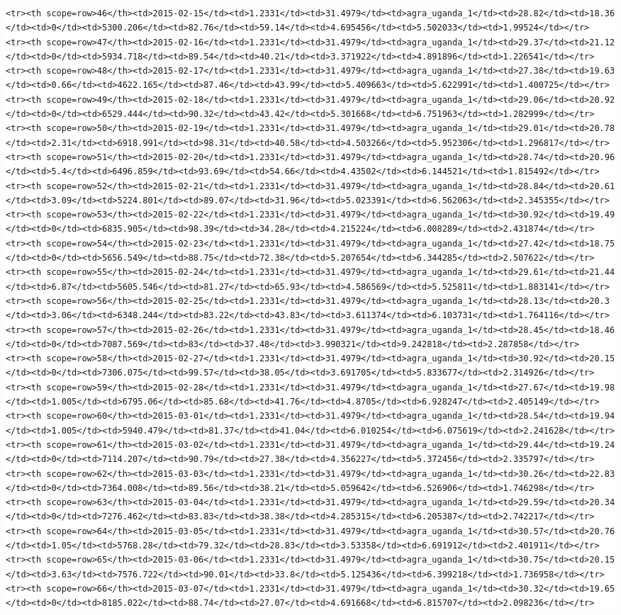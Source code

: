 	<tr><th scope=row>46</th><td>2015-02-15</td><td>1.2331</td><td>31.4979</td><td>agra_uganda_1</td><td>28.82</td><td>18.36</td><td>0</td><td>5300.206</td><td>82.76</td><td>59.14</td><td>4.695456</td><td>5.502033</td><td>1.99524</td></tr>
	<tr><th scope=row>47</th><td>2015-02-16</td><td>1.2331</td><td>31.4979</td><td>agra_uganda_1</td><td>29.37</td><td>21.12</td><td>0</td><td>5934.718</td><td>89.54</td><td>40.21</td><td>3.371922</td><td>4.891896</td><td>1.226541</td></tr>
	<tr><th scope=row>48</th><td>2015-02-17</td><td>1.2331</td><td>31.4979</td><td>agra_uganda_1</td><td>27.38</td><td>19.63</td><td>0.66</td><td>4622.165</td><td>87.46</td><td>43.99</td><td>5.409663</td><td>5.622991</td><td>1.400725</td></tr>
	<tr><th scope=row>49</th><td>2015-02-18</td><td>1.2331</td><td>31.4979</td><td>agra_uganda_1</td><td>29.06</td><td>20.92</td><td>0</td><td>6529.444</td><td>90.32</td><td>43.42</td><td>5.301668</td><td>6.751963</td><td>1.282999</td></tr>
	<tr><th scope=row>50</th><td>2015-02-19</td><td>1.2331</td><td>31.4979</td><td>agra_uganda_1</td><td>29.01</td><td>20.78</td><td>2.31</td><td>6918.991</td><td>98.31</td><td>40.58</td><td>4.503266</td><td>5.952306</td><td>1.296817</td></tr>
	<tr><th scope=row>51</th><td>2015-02-20</td><td>1.2331</td><td>31.4979</td><td>agra_uganda_1</td><td>28.74</td><td>20.96</td><td>5.4</td><td>6496.859</td><td>93.69</td><td>54.66</td><td>4.43502</td><td>6.144521</td><td>1.815492</td></tr>
	<tr><th scope=row>52</th><td>2015-02-21</td><td>1.2331</td><td>31.4979</td><td>agra_uganda_1</td><td>28.84</td><td>20.61</td><td>3.09</td><td>5224.801</td><td>89.07</td><td>31.96</td><td>5.023391</td><td>6.562063</td><td>2.345355</td></tr>
	<tr><th scope=row>53</th><td>2015-02-22</td><td>1.2331</td><td>31.4979</td><td>agra_uganda_1</td><td>30.92</td><td>19.49</td><td>0</td><td>6835.905</td><td>98.39</td><td>34.28</td><td>4.215224</td><td>6.008289</td><td>2.431874</td></tr>
	<tr><th scope=row>54</th><td>2015-02-23</td><td>1.2331</td><td>31.4979</td><td>agra_uganda_1</td><td>27.42</td><td>18.75</td><td>0</td><td>5656.549</td><td>88.75</td><td>72.38</td><td>5.207654</td><td>6.344285</td><td>2.507622</td></tr>
	<tr><th scope=row>55</th><td>2015-02-24</td><td>1.2331</td><td>31.4979</td><td>agra_uganda_1</td><td>29.61</td><td>21.44</td><td>6.87</td><td>5605.546</td><td>81.27</td><td>65.93</td><td>4.586569</td><td>5.525811</td><td>1.883141</td></tr>
	<tr><th scope=row>56</th><td>2015-02-25</td><td>1.2331</td><td>31.4979</td><td>agra_uganda_1</td><td>28.13</td><td>20.3</td><td>3.06</td><td>6348.244</td><td>83.22</td><td>43.83</td><td>3.611374</td><td>6.103731</td><td>1.764116</td></tr>
	<tr><th scope=row>57</th><td>2015-02-26</td><td>1.2331</td><td>31.4979</td><td>agra_uganda_1</td><td>28.45</td><td>18.46</td><td>0</td><td>7087.569</td><td>83</td><td>37.48</td><td>3.990321</td><td>9.242818</td><td>2.287858</td></tr>
	<tr><th scope=row>58</th><td>2015-02-27</td><td>1.2331</td><td>31.4979</td><td>agra_uganda_1</td><td>30.92</td><td>20.15</td><td>0</td><td>7306.075</td><td>99.57</td><td>38.05</td><td>3.691705</td><td>5.833677</td><td>2.314926</td></tr>
	<tr><th scope=row>59</th><td>2015-02-28</td><td>1.2331</td><td>31.4979</td><td>agra_uganda_1</td><td>27.67</td><td>19.98</td><td>1.005</td><td>6795.06</td><td>85.68</td><td>41.76</td><td>4.8705</td><td>6.928247</td><td>2.405149</td></tr>
	<tr><th scope=row>60</th><td>2015-03-01</td><td>1.2331</td><td>31.4979</td><td>agra_uganda_1</td><td>28.54</td><td>19.94</td><td>1.005</td><td>5940.479</td><td>81.37</td><td>41.04</td><td>6.010254</td><td>6.075619</td><td>2.241628</td></tr>
	<tr><th scope=row>61</th><td>2015-03-02</td><td>1.2331</td><td>31.4979</td><td>agra_uganda_1</td><td>29.44</td><td>19.24</td><td>0</td><td>7114.207</td><td>90.79</td><td>27.38</td><td>4.356227</td><td>5.372456</td><td>2.335797</td></tr>
	<tr><th scope=row>62</th><td>2015-03-03</td><td>1.2331</td><td>31.4979</td><td>agra_uganda_1</td><td>30.26</td><td>22.83</td><td>0</td><td>7364.008</td><td>89.56</td><td>38.21</td><td>5.059642</td><td>6.526906</td><td>1.746298</td></tr>
	<tr><th scope=row>63</th><td>2015-03-04</td><td>1.2331</td><td>31.4979</td><td>agra_uganda_1</td><td>29.59</td><td>20.34</td><td>0</td><td>7276.462</td><td>83.83</td><td>38.38</td><td>4.285315</td><td>6.205387</td><td>2.742217</td></tr>
	<tr><th scope=row>64</th><td>2015-03-05</td><td>1.2331</td><td>31.4979</td><td>agra_uganda_1</td><td>30.57</td><td>20.76</td><td>1.05</td><td>5768.28</td><td>79.32</td><td>28.83</td><td>3.53358</td><td>6.691912</td><td>2.401911</td></tr>
	<tr><th scope=row>65</th><td>2015-03-06</td><td>1.2331</td><td>31.4979</td><td>agra_uganda_1</td><td>30.75</td><td>20.15</td><td>3.63</td><td>7576.722</td><td>90.01</td><td>33.8</td><td>5.125436</td><td>6.399218</td><td>1.736958</td></tr>
	<tr><th scope=row>66</th><td>2015-03-07</td><td>1.2331</td><td>31.4979</td><td>agra_uganda_1</td><td>30.32</td><td>19.65</td><td>0</td><td>8185.022</td><td>88.74</td><td>27.07</td><td>4.691668</td><td>6.815707</td><td>2.098236</td></tr>